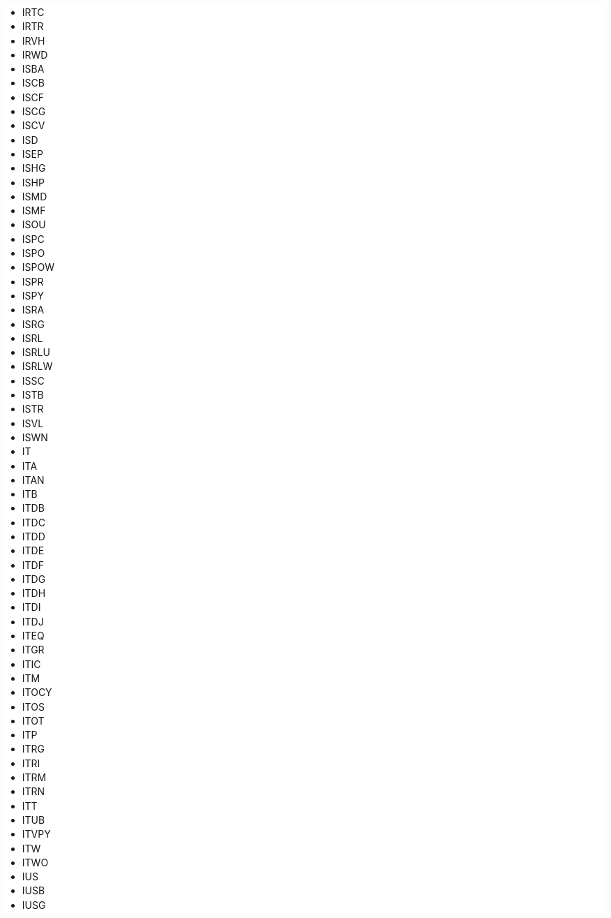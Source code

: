 - IRTC
- IRTR
- IRVH
- IRWD
- ISBA
- ISCB
- ISCF
- ISCG
- ISCV
- ISD
- ISEP
- ISHG
- ISHP
- ISMD
- ISMF
- ISOU
- ISPC
- ISPO
- ISPOW
- ISPR
- ISPY
- ISRA
- ISRG
- ISRL
- ISRLU
- ISRLW
- ISSC
- ISTB
- ISTR
- ISVL
- ISWN
- IT
- ITA
- ITAN
- ITB
- ITDB
- ITDC
- ITDD
- ITDE
- ITDF
- ITDG
- ITDH
- ITDI
- ITDJ
- ITEQ
- ITGR
- ITIC
- ITM
- ITOCY
- ITOS
- ITOT
- ITP
- ITRG
- ITRI
- ITRM
- ITRN
- ITT
- ITUB
- ITVPY
- ITW
- ITWO
- IUS
- IUSB
- IUSG